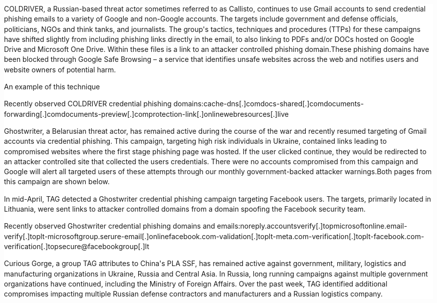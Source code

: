 


COLDRIVER, a Russian-based threat actor sometimes referred to as Callisto, continues to use Gmail accounts to send credential phishing emails to a variety of Google and non-Google accounts. The targets include government and defense officials, politicians, NGOs and think tanks, and journalists. The group's tactics, techniques and procedures (TTPs) for these campaigns have shifted slightly from including phishing links directly in the email, to also linking to PDFs and/or DOCs hosted on Google Drive and Microsoft One Drive. Within these files is a link to an attacker controlled phishing domain.These phishing domains have been blocked through Google Safe Browsing – a service that identifies unsafe websites across the web and notifies users and website owners of potential harm.






An example of this technique



Recently observed COLDRIVER credential phishing domains:cache-dns[.]comdocs-shared[.]comdocuments-forwarding[.]comdocuments-preview[.]comprotection-link[.]onlinewebresources[.]live




Ghostwriter, a Belarusian threat actor, has remained active during the course of the war and recently resumed targeting of Gmail accounts via credential phishing. This campaign, targeting high risk individuals in Ukraine, contained links leading to compromised websites where the first stage phishing page was hosted. If the user clicked continue, they would be redirected to an attacker controlled site that collected the users credentials. There were no accounts compromised from this campaign and Google will alert all targeted users of these attempts through our monthly government-backed attacker warnings.Both pages from this campaign are shown below.














In mid-April, TAG detected a Ghostwriter credential phishing campaign targeting Facebook users. The targets, primarily located in Lithuania, were sent links to attacker controlled domains from a domain spoofing the Facebook security team.









Recently observed Ghostwriter credential phishing domains and emails:noreply.accountsverify[.]topmicrosoftonline.email-verify[.]toplt-microsoftgroup.serure-email[.]onlinefacebook.com-validation[.]toplt-meta.com-verification[.]toplt-facebook.com-verification[.]topsecure@facebookgroup[.]lt




Curious Gorge, a group TAG attributes to China's PLA SSF, has remained active against government, military, logistics and manufacturing organizations in Ukraine, Russia and Central Asia. In Russia, long running campaigns against multiple government organizations have continued, including the Ministry of Foreign Affairs. Over the past week, TAG identified additional compromises impacting multiple Russian defense contractors and manufacturers and a Russian logistics company.
